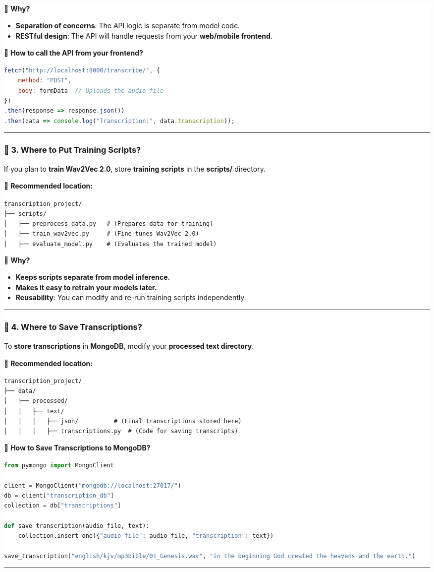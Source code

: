 📌 **Why?**  
- **Separation of concerns**: The API logic is separate from model code.
- **RESTful design**: The API will handle requests from your **web/mobile frontend**.

🔹 **How to call the API from your frontend?**
```javascript
fetch("http://localhost:8000/transcribe/", {
    method: "POST",
    body: formData  // Uploads the audio file
})
.then(response => response.json())
.then(data => console.log("Transcription:", data.transcription));
```

---

### **📌 3. Where to Put Training Scripts?**
If you plan to **train Wav2Vec 2.0**, store **training scripts** in the **scripts/** directory.

📂 **Recommended location:**
```
transcription_project/
├── scripts/
│   ├── preprocess_data.py   # (Prepares data for training)
│   ├── train_wav2vec.py     # (Fine-tunes Wav2Vec 2.0)
│   ├── evaluate_model.py    # (Evaluates the trained model)
```

📌 **Why?**  
- **Keeps scripts separate from model inference.**
- **Makes it easy to retrain your models later.**
- **Reusability**: You can modify and re-run training scripts independently.

---

### **📌 4. Where to Save Transcriptions?**
To **store transcriptions** in **MongoDB**, modify your **processed text directory**.

📂 **Recommended location:**
```
transcription_project/
├── data/
│   ├── processed/
│   │   ├── text/
│   │   │   ├── json/          # (Final transcriptions stored here)
│   │   │   ├── transcriptions.py  # (Code for saving transcripts)
```

📌 **How to Save Transcriptions to MongoDB?**
```python
from pymongo import MongoClient

client = MongoClient("mongodb://localhost:27017/")
db = client["transcription_db"]
collection = db["transcriptions"]

def save_transcription(audio_file, text):
    collection.insert_one({"audio_file": audio_file, "transcription": text})

save_transcription("english/kjv/mp3bible/01_Genesis.wav", "In the beginning God created the heavens and the earth.")
```

---